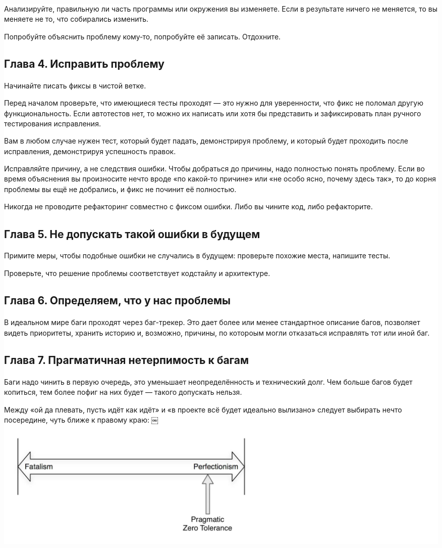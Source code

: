 Анализируйте, правильную ли часть программы или окружения вы изменяете. Если в результате ничего не меняется, то вы меняете не то, что собирались изменить.

Попробуйте объяснить проблему кому‑то, попробуйте её записать. Отдохните.

## Глава 4. Исправить проблему

Начинайте писать фиксы в чистой ветке.

Перед началом проверьте, что имеющиеся тесты проходят — это нужно для уверенности, что фикс не поломал другую функциональность. Если автотестов нет, то можно их написать или хотя бы представить и зафиксировать план ручного тестирования исправления.

Вам в любом случае нужен тест, который будет падать, демонстрируя проблему, и который будет проходить после исправления, демонстрируя успешность правок.

Исправляйте причину, а не следствия ошибки. Чтобы добраться до причины, надо полностью понять проблему. Если во время объяснения вы произносите нечто вроде «по какой‑то причине» или «не особо ясно, почему здесь так», то до корня проблемы вы ещё не добрались, и фикс не починит её полностью.

Никогда не проводите рефакторинг совместно с фиксом ошибки. Либо вы чините код, либо рефакторите.

## Глава 5. Не допускать такой ошибки в будущем

Примите меры, чтобы подобные ошибки не случались в будущем: проверьте похожие места, напишите тесты.

Проверьте, что решение проблемы соответствует кодстайлу и архитектуре.

## Глава 6. Определяем, что у нас проблемы

В идеальном мире баги проходят через баг-трекер. Это дает более или менее стандартное описание багов, позволяет видеть приоритеты, хранить историю и, возможно, причины, по котороым могли отказаться исправлять тот или иной баг.

## Глава 7. Прагматичная нетерпимость к багам

Баги надо чинить в первую очередь, это уменьшает неопределённость и технический долг. Чем больше багов будет копиться, тем более пофиг на них будет — такого допускать нельзя.

Между «ой да плевать, пусть идёт как идёт» и «в проекте всё будет идеально вылизано» следует выбирать нечто посередине, чуть ближе к правому краю: ￼

<img src="./assets/zero-tolerance.jpg" alt="fatalism-vs-perfectionism" width="500px" />
